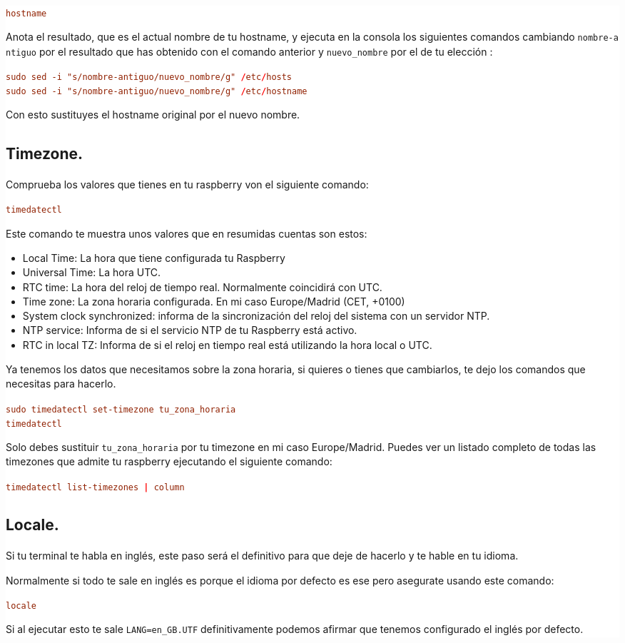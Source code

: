 ```toml
hostname
```

Anota el resultado, que es el actual nombre de tu hostname, y ejecuta en la consola los siguientes comandos cambiando `nombre-antiguo` por el resultado que has obtenido con el comando anterior y `nuevo_nombre` por el de tu elección :

```toml
sudo sed -i "s/nombre-antiguo/nuevo_nombre/g" /etc/hosts
sudo sed -i "s/nombre-antiguo/nuevo_nombre/g" /etc/hostname
```

Con esto sustituyes el hostname original por el nuevo nombre.

## Timezone.

Comprueba los valores que tienes en tu raspberry von el siguiente comando:

```toml
timedatectl
```

Este comando te muestra unos valores que en resumidas cuentas son estos:

- Local Time: La hora que tiene configurada tu Raspberry
- Universal Time: La hora UTC.
- RTC time: La hora del reloj de tiempo real. Normalmente coincidirá con UTC.
- Time zone: La zona horaria configurada. En mi caso Europe/Madrid (CET, +0100)
- System clock synchronized: informa de la sincronización del reloj del sistema con un servidor NTP.
- NTP service: Informa de si el servicio NTP de tu Raspberry está activo.
- RTC in local TZ: Informa de si el reloj en tiempo real está utilizando la hora local o UTC.

Ya tenemos los datos que necesitamos sobre la zona horaria, si quieres o tienes que cambiarlos, te dejo los comandos que necesitas para hacerlo.

```toml
sudo timedatectl set-timezone tu_zona_horaria
timedatectl
```

Solo debes sustituir `tu_zona_horaria` por tu timezone en mi caso Europe/Madrid. Puedes ver un listado completo de todas las timezones que admite tu raspberry ejecutando el siguiente comando:

```toml
timedatectl list-timezones | column
```

## Locale.

Si tu terminal te habla en inglés, este paso será el definitivo para que deje de hacerlo y te hable en tu idioma.

Normalmente si todo te sale en inglés es porque el idioma por defecto es ese pero asegurate usando este comando:

```toml
locale
```
Si al ejecutar esto te sale `LANG=en_GB.UTF` definitivamente podemos afirmar que tenemos configurado el inglés por defecto. 
